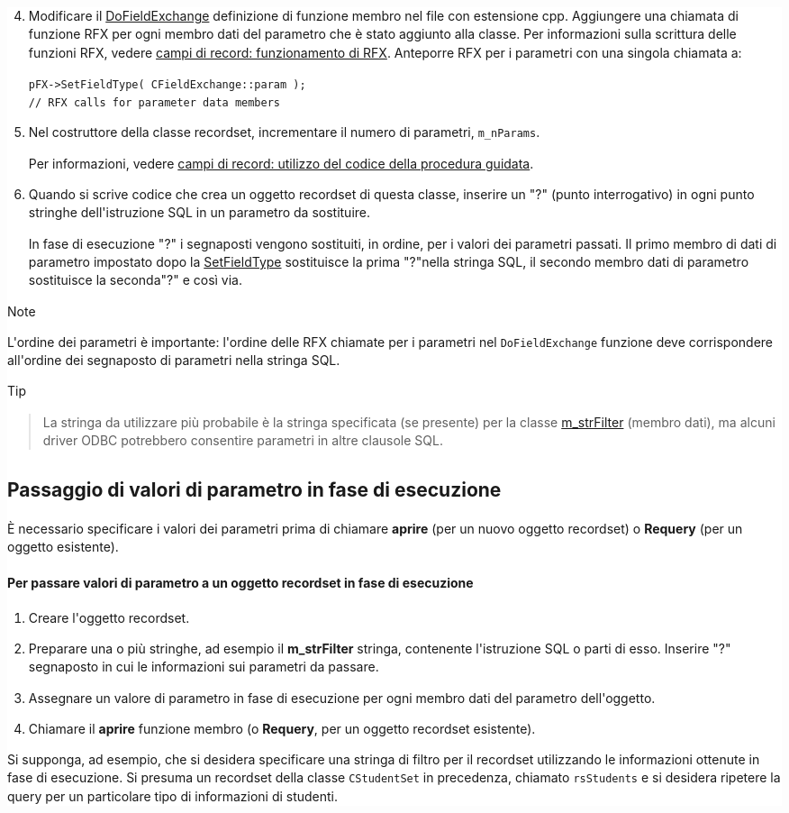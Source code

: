 4.  Modificare il [DoFieldExchange](../../mfc/reference/crecordset-class.md#dofieldexchange) definizione di funzione membro nel file con estensione cpp. Aggiungere una chiamata di funzione RFX per ogni membro dati del parametro che è stato aggiunto alla classe. Per informazioni sulla scrittura delle funzioni RFX, vedere [campi di record: funzionamento di RFX](../../data/odbc/record-field-exchange-how-rfx-works.md). Anteporre RFX per i parametri con una singola chiamata a:  
  
    ```  
    pFX->SetFieldType( CFieldExchange::param );  
    // RFX calls for parameter data members  
    ```  
  
5.  Nel costruttore della classe recordset, incrementare il numero di parametri, `m_nParams`.  
  
     Per informazioni, vedere [campi di record: utilizzo del codice della procedura guidata](../../data/odbc/record-field-exchange-working-with-the-wizard-code.md).  
  
6.  Quando si scrive codice che crea un oggetto recordset di questa classe, inserire un "?" (punto interrogativo) in ogni punto stringhe dell'istruzione SQL in un parametro da sostituire.  
  
     In fase di esecuzione "?" i segnaposti vengono sostituiti, in ordine, per i valori dei parametri passati. Il primo membro di dati di parametro impostato dopo la [SetFieldType](../../mfc/reference/cfieldexchange-class.md#setfieldtype) sostituisce la prima "?"nella stringa SQL, il secondo membro dati di parametro sostituisce la seconda"?" e così via.  
  
> [!NOTE]
>  L'ordine dei parametri è importante: l'ordine delle RFX chiamate per i parametri nel `DoFieldExchange` funzione deve corrispondere all'ordine dei segnaposto di parametri nella stringa SQL.  
  
> [!TIP]

>  La stringa da utilizzare più probabile è la stringa specificata (se presente) per la classe [m_strFilter](../../mfc/reference/crecordset-class.md#m_strfilter) (membro dati), ma alcuni driver ODBC potrebbero consentire parametri in altre clausole SQL.  
  
##  <a name="_core_passing_parameter_values_at_run_time"></a>Passaggio di valori di parametro in fase di esecuzione  
 È necessario specificare i valori dei parametri prima di chiamare **aprire** (per un nuovo oggetto recordset) o **Requery** (per un oggetto esistente).  
  
#### <a name="to-pass-parameter-values-to-a-recordset-object-at-run-time"></a>Per passare valori di parametro a un oggetto recordset in fase di esecuzione  
  
1.  Creare l'oggetto recordset.  
  
2.  Preparare una o più stringhe, ad esempio il **m_strFilter** stringa, contenente l'istruzione SQL o parti di esso. Inserire "?" segnaposto in cui le informazioni sui parametri da passare.  
  
3.  Assegnare un valore di parametro in fase di esecuzione per ogni membro dati del parametro dell'oggetto.  
  
4.  Chiamare il **aprire** funzione membro (o **Requery**, per un oggetto recordset esistente).  
  
 Si supponga, ad esempio, che si desidera specificare una stringa di filtro per il recordset utilizzando le informazioni ottenute in fase di esecuzione. Si presuma un recordset della classe `CStudentSet` in precedenza, chiamato `rsStudents` e si desidera ripetere la query per un particolare tipo di informazioni di studenti.  
  